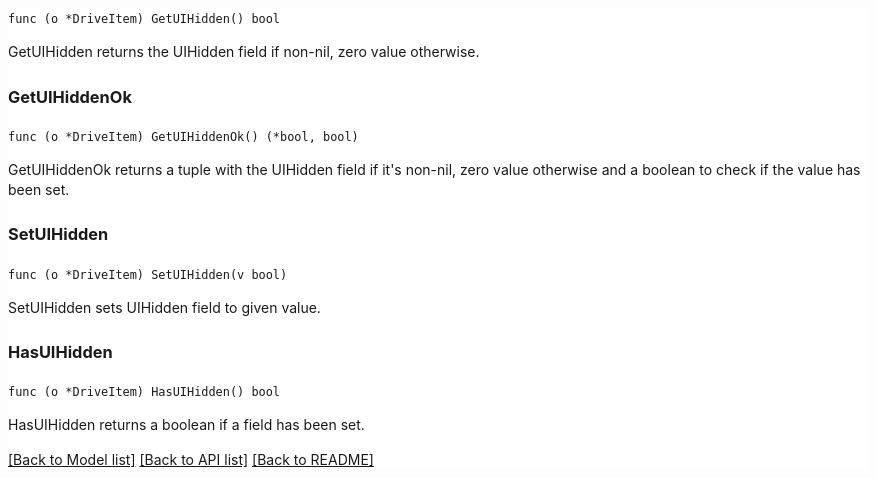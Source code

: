 `func (o *DriveItem) GetUIHidden() bool`

GetUIHidden returns the UIHidden field if non-nil, zero value otherwise.

### GetUIHiddenOk

`func (o *DriveItem) GetUIHiddenOk() (*bool, bool)`

GetUIHiddenOk returns a tuple with the UIHidden field if it's non-nil, zero value otherwise
and a boolean to check if the value has been set.

### SetUIHidden

`func (o *DriveItem) SetUIHidden(v bool)`

SetUIHidden sets UIHidden field to given value.

### HasUIHidden

`func (o *DriveItem) HasUIHidden() bool`

HasUIHidden returns a boolean if a field has been set.


[[Back to Model list]](../README.md#documentation-for-models) [[Back to API list]](../README.md#documentation-for-api-endpoints) [[Back to README]](../README.md)


